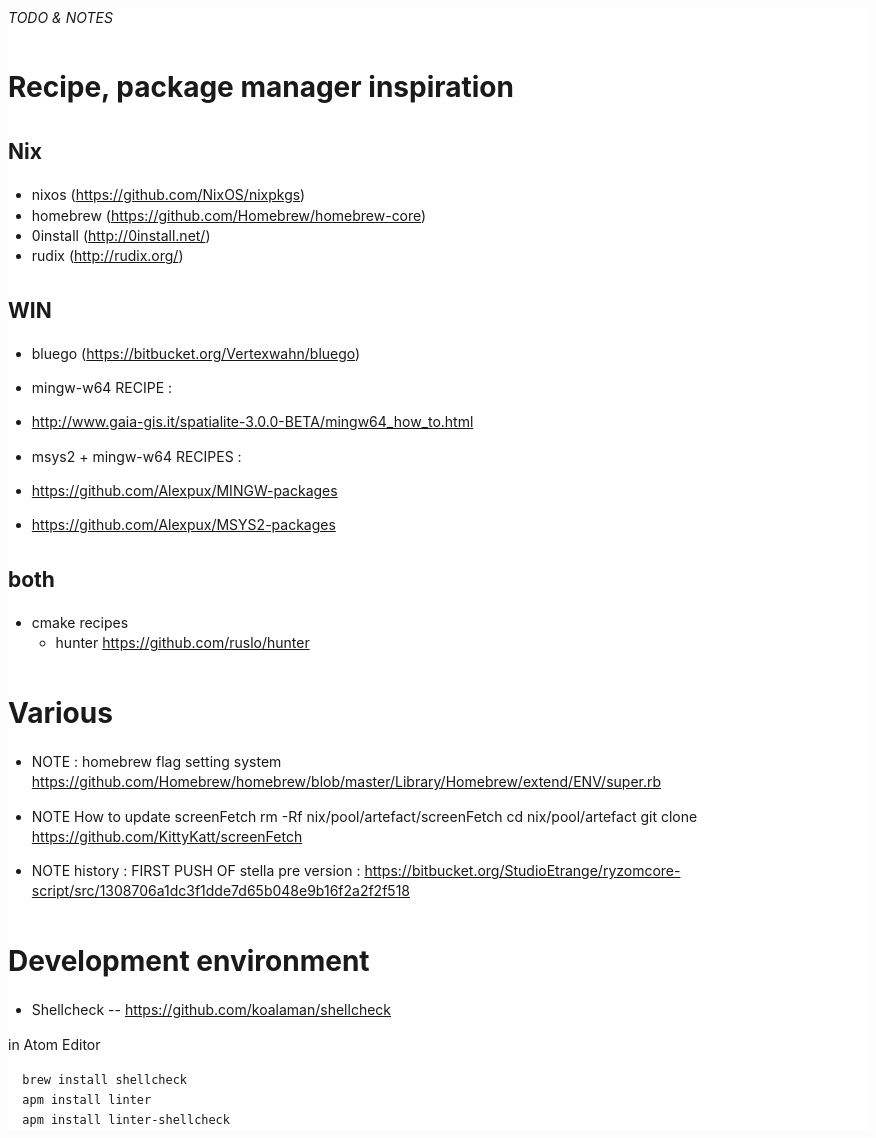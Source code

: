 *TODO & NOTES*


# Recipe, package manager inspiration

## Nix

* nixos (https://github.com/NixOS/nixpkgs)
* homebrew (https://github.com/Homebrew/homebrew-core)
* 0install (http://0install.net/)
* rudix (http://rudix.org/)

## WIN

* bluego (https://bitbucket.org/Vertexwahn/bluego)

* mingw-w64 RECIPE :
 * http://www.gaia-gis.it/spatialite-3.0.0-BETA/mingw64_how_to.html

* msys2 + mingw-w64 RECIPES :
 * https://github.com/Alexpux/MINGW-packages
 * https://github.com/Alexpux/MSYS2-packages

## both
* cmake recipes
  * hunter https://github.com/ruslo/hunter

# Various

* NOTE : homebrew flag setting system https://github.com/Homebrew/homebrew/blob/master/Library/Homebrew/extend/ENV/super.rb


* NOTE How to update screenFetch
    rm -Rf nix/pool/artefact/screenFetch
    cd nix/pool/artefact
    git clone https://github.com/KittyKatt/screenFetch

* NOTE history : FIRST PUSH OF stella pre version : https://bitbucket.org/StudioEtrange/ryzomcore-script/src/1308706a1dc3f1dde7d65b048e9b16f2a2f2f518

# Development environment

* Shellcheck -- https://github.com/koalaman/shellcheck

in Atom Editor

  ```
    brew install shellcheck
    apm install linter
    apm install linter-shellcheck
  ```
